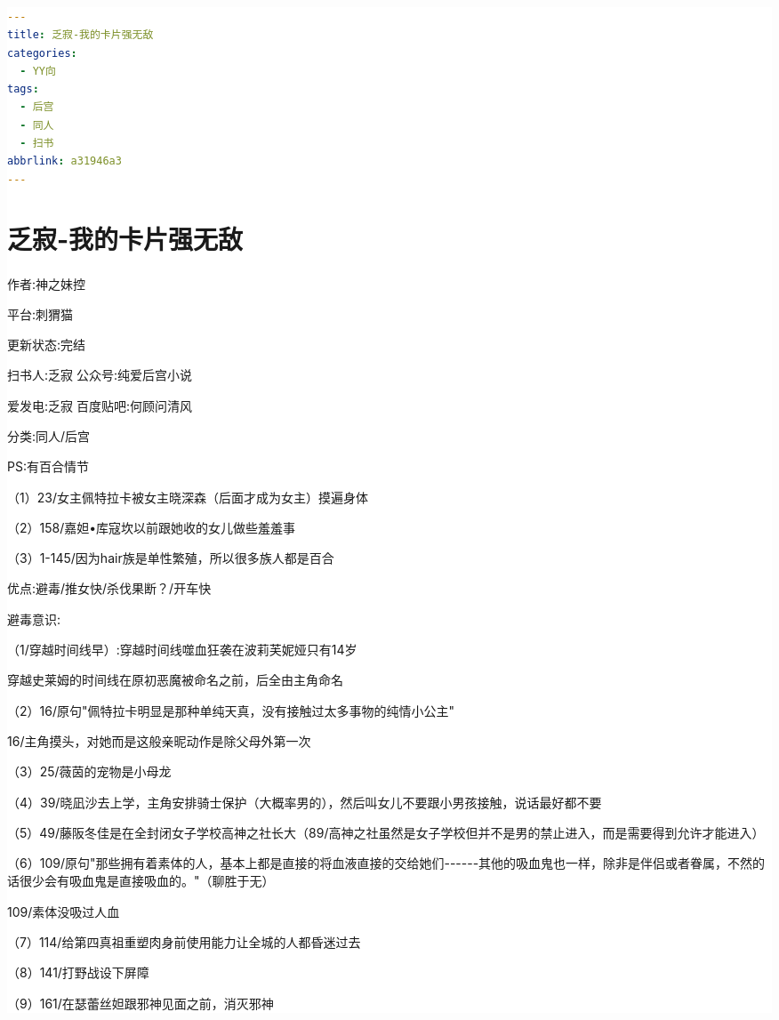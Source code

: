 ```yaml
---
title: 乏寂-我的卡片强无敌
categories:
  - YY向
tags:
  - 后宫
  - 同人
  - 扫书
abbrlink: a31946a3
---
```

# 乏寂-我的卡片强无敌
作者:神之妹控

平台:刺猬猫

更新状态:完结

扫书人:乏寂 公众号:纯爱后宫小说

爱发电:乏寂 百度贴吧:何顾问清风

分类:同人/后宫

PS:有百合情节

（1）23/女主佩特拉卡被女主晓深森（后面才成为女主）摸遍身体

（2）158/嘉妲•库寇坎以前跟她收的女儿做些羞羞事

（3）1-145/因为hair族是单性繁殖，所以很多族人都是百合

优点:避毒/推女快/杀伐果断？/开车快

避毒意识:

（1/穿越时间线早）:穿越时间线噬血狂袭在波莉芙妮娅只有14岁

穿越史莱姆的时间线在原初恶魔被命名之前，后全由主角命名

（2）16/原句"佩特拉卡明显是那种单纯天真，没有接触过太多事物的纯情小公主"

16/主角摸头，对她而是这般亲昵动作是除父母外第一次

（3）25/薇茵的宠物是小母龙

（4）39/晓凪沙去上学，主角安排骑士保护（大概率男的），然后叫女儿不要跟小男孩接触，说话最好都不要

（5）49/藤阪冬佳是在全封闭女子学校高神之社长大（89/高神之社虽然是女子学校但并不是男的禁止进入，而是需要得到允许才能进入）

（6）109/原句"那些拥有着素体的人，基本上都是直接的将血液直接的交给她们------其他的吸血鬼也一样，除非是伴侣或者眷属，不然的话很少会有吸血鬼是直接吸血的。"（聊胜于无）

109/素体没吸过人血

（7）114/给第四真祖重塑肉身前使用能力让全城的人都昏迷过去

（8）141/打野战设下屏障

（9）161/在瑟蕾丝妲跟邪神见面之前，消灭邪神
